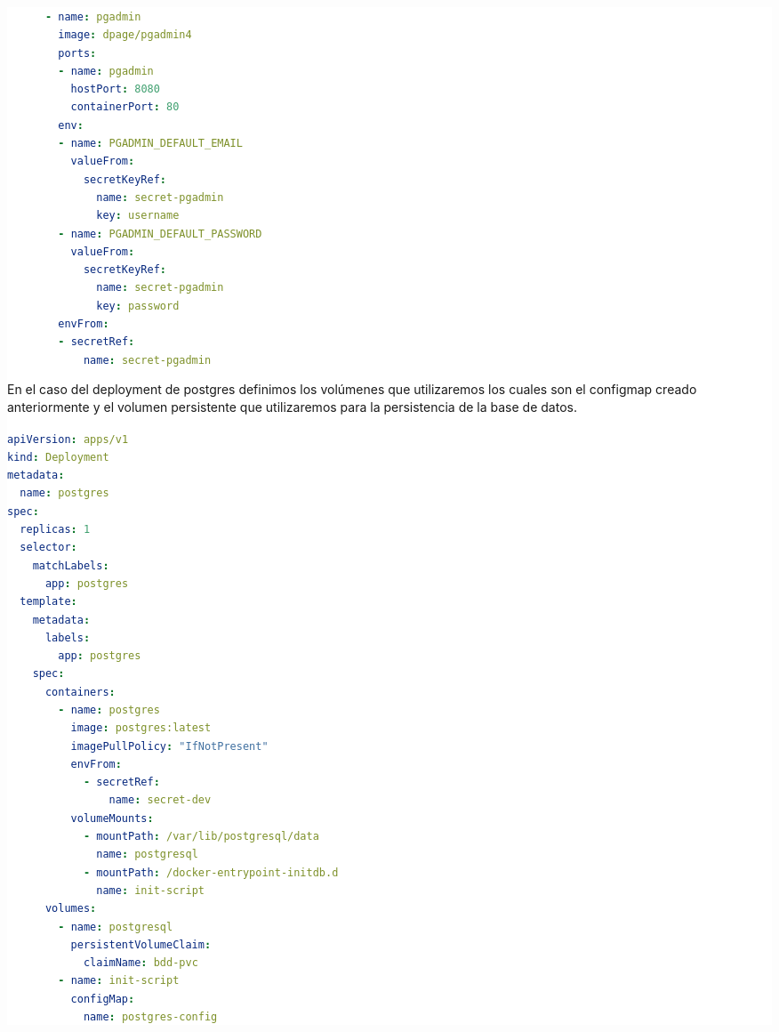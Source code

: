 ```yaml
      - name: pgadmin
        image: dpage/pgadmin4
        ports:
        - name: pgadmin
          hostPort: 8080
          containerPort: 80
        env:
        - name: PGADMIN_DEFAULT_EMAIL
          valueFrom:
            secretKeyRef:
              name: secret-pgadmin
              key: username
        - name: PGADMIN_DEFAULT_PASSWORD
          valueFrom:
            secretKeyRef:
              name: secret-pgadmin
              key: password
        envFrom:
        - secretRef:
            name: secret-pgadmin
```

En el caso del deployment de postgres definimos los volúmenes que utilizaremos los cuales son el configmap creado anteriormente y el volumen persistente que utilizaremos para la persistencia de la base de datos.

```yaml
apiVersion: apps/v1
kind: Deployment
metadata:
  name: postgres
spec:
  replicas: 1
  selector:
    matchLabels:
      app: postgres
  template:
    metadata:
      labels:
        app: postgres
    spec:
      containers:
        - name: postgres
          image: postgres:latest
          imagePullPolicy: "IfNotPresent"
          envFrom:
            - secretRef:
                name: secret-dev
          volumeMounts:
            - mountPath: /var/lib/postgresql/data
              name: postgresql
            - mountPath: /docker-entrypoint-initdb.d
              name: init-script
      volumes:
        - name: postgresql
          persistentVolumeClaim:
            claimName: bdd-pvc
        - name: init-script
          configMap:
            name: postgres-config
```
